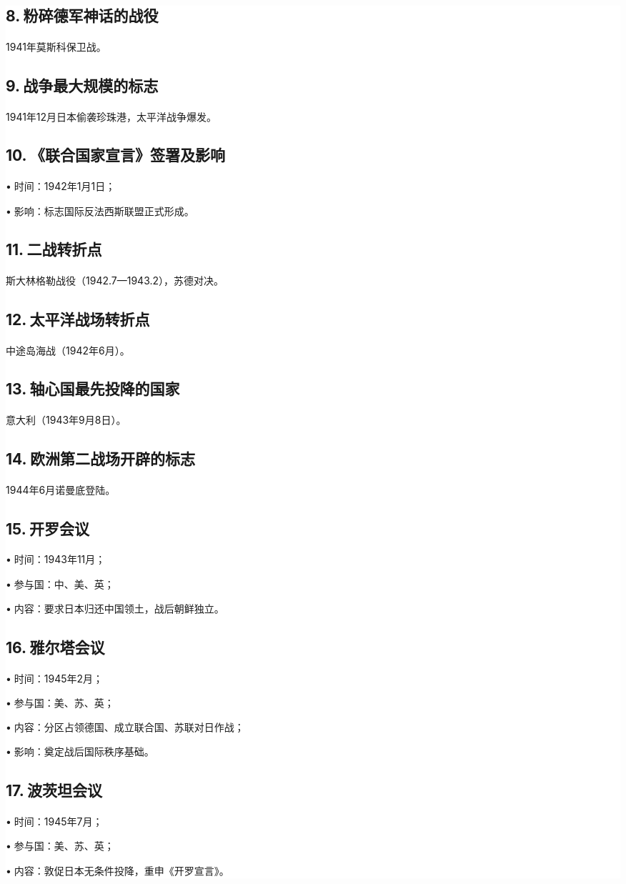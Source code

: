 ## 8. 粉碎德军神话的战役
1941年莫斯科保卫战。

## 9. 战争最大规模的标志
1941年12月日本偷袭珍珠港，太平洋战争爆发。

## 10. 《联合国家宣言》签署及影响

• 时间：1942年1月1日；

• 影响：标志国际反法西斯联盟正式形成。

## 11. 二战转折点
斯大林格勒战役（1942.7—1943.2），苏德对决。

## 12. 太平洋战场转折点
中途岛海战（1942年6月）。

## 13. 轴心国最先投降的国家
意大利（1943年9月8日）。

## 14. 欧洲第二战场开辟的标志
1944年6月诺曼底登陆。

## 15. 开罗会议

• 时间：1943年11月；

• 参与国：中、美、英；

• 内容：要求日本归还中国领土，战后朝鲜独立。

## 16. 雅尔塔会议

• 时间：1945年2月；

• 参与国：美、苏、英；

• 内容：分区占领德国、成立联合国、苏联对日作战；

• 影响：奠定战后国际秩序基础。

## 17. 波茨坦会议

• 时间：1945年7月；

• 参与国：美、苏、英；

• 内容：敦促日本无条件投降，重申《开罗宣言》。
